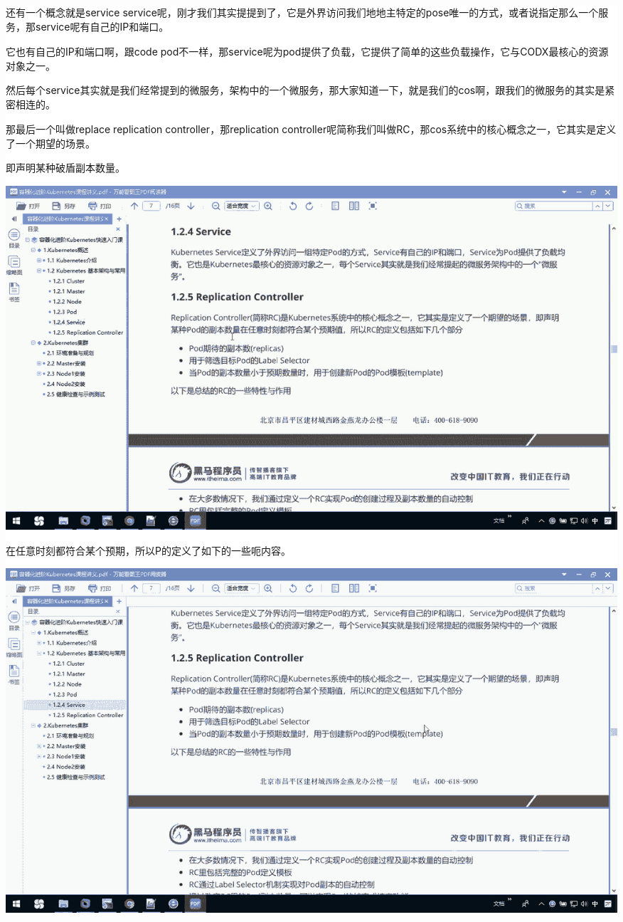 还有一个概念就是service service呢，刚才我们其实提提到了，它是外界访问我们地地主特定的pose唯一的方式，或者说指定那么一个服务，那service呢有自己的IP和端口。

它也有自己的IP和端口啊，跟code pod不一样，那service呢为pod提供了负载，它提供了简单的这些负载操作，它与CODX最核心的资源对象之一。

然后每个service其实就是我们经常提到的微服务，架构中的一个微服务，那大家知道一下，就是我们的cos啊，跟我们的微服务的其实是紧密相连的。

那最后一个叫做replace replication controller，那replication controller呢简称我们叫做RC，那cos系统中的核心概念之一，它其实是定义了一个期望的场景。

即声明某种破盾副本数量。

![](img/d73878b6ab42d0721be9a7d38a501863_88.png)

在任意时刻都符合某个预期，所以P的定义了如下的一些呃内容。

![](img/d73878b6ab42d0721be9a7d38a501863_90.png)
